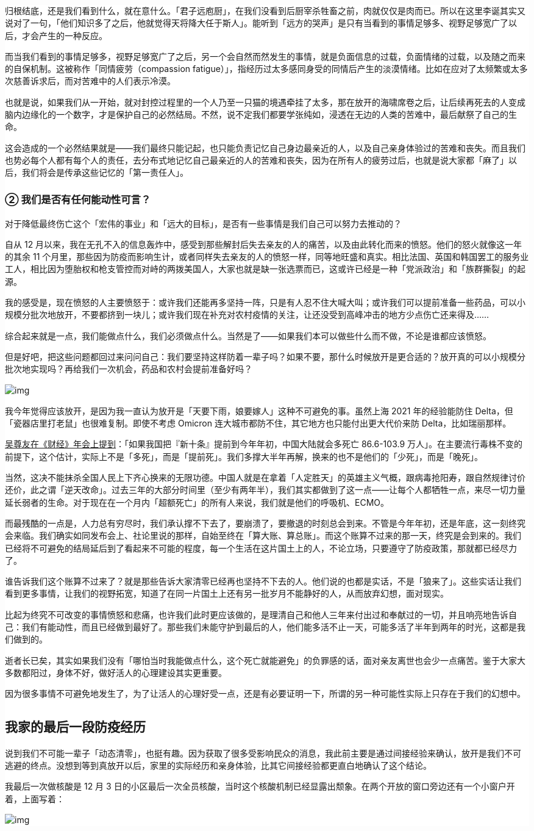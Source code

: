 归根结底，还是我们看到什么，就在意什么。「君子远庖厨」，在我们没看到后厨宰杀牲畜之前，肉就仅仅是肉而已。所以在这里李诞其实又说对了一句，「他们知识多了之后，他就觉得天将降大任于斯人」。能听到「远方的哭声」是只有当看到的事情足够多、视野足够宽广了以后，才会产生的一种反应。

而当我们看到的事情足够多，视野足够宽广了之后，另一个会自然而然发生的事情，就是负面信息的过载，负面情绪的过载，以及随之而来的自保机制。这被称作「同情疲劳（compassion fatigue）」，指经历过太多感同身受的同情后产生的淡漠情绪。比如在应对了太频繁或太多次慈善诉求后，而对苦难中的人们表示冷漠。

也就是说，如果我们从一开始，就对封控过程里的一个人乃至一只猫的境遇牵挂了太多，那在放开的海啸席卷之后，让后续再死去的人变成脑内边缘化的一个数字，才是保护自己的必然结局。不然，说不定我们都要学张纯如，浸透在无边的人类的苦难中，最后献祭了自己的生命。

这会造成的一个必然结果就是——我们最终只能记起，也只能负责记忆自己身边最亲近的人，以及自己亲身体验过的苦难和丧失。而且我们也势必每个人都有每个人的责任，去分布式地记忆自己最亲近的人的苦难和丧失，因为在所有人的疲劳过后，也就是说大家都「麻了」以后，我们将会是传承这些记忆的「第一责任人」。

### ② 我们是否有任何能动性可言？

对于降低最终伤亡这个「宏伟的事业」和「远大的目标」，是否有一些事情是我们自己可以努力去推动的？

自从 12 月以来，我在无孔不入的信息轰炸中，感受到那些解封后失去亲友的人的痛苦，以及由此转化而来的愤怒。他们的怒火就像这一年的其余 11 个月里，那些因为防疫而影响生计，或者同样失去亲友的人的愤怒一样，同等地旺盛和真实。相比法国、英国和韩国罢工的服务业工人，相比因为堕胎权和枪支管控而对峙的两拨美国人，大家也就是缺一张选票而已，这或许已经是一种「党派政治」和「族群撕裂」的起源。

我的感受是，现在愤怒的人主要愤怒于：或许我们还能再多坚持一阵，只是有人忍不住大喊大叫；或许我们可以提前准备一些药品，可以小规模分批次地放开，不要都挤到一块儿；或许我们现在补充对农村疫情的关注，让还没受到高峰冲击的地方少点伤亡还来得及……

综合起来就是一点，我们能做点什么，我们必须做点什么。当然是了——如果我们本可以做些什么而不做，不论是谁都应该愤怒。

但是好吧，把这些问题都回过来问问自己：我们要坚持这样防着一辈子吗？如果不要，那什么时候放开是更合适的？放开真的可以小规模分批次地实现吗？再给我们一次机会，药品和农村会提前准备好吗？

![img](https://lishuhang.me/img/2022/12/1231-08.jpg)

我今年觉得应该放开，是因为我一直认为放开是「天要下雨，娘要嫁人」这种不可避免的事。虽然上海 2021 年的经验能防住 Delta，但「瓷器店里打老鼠」也很难复制。即使不考虑 Omicron 连大城市都防不住，其它地方也只能付出更大代价来防 Delta，比如瑞丽那样。

[吴尊友在《财经》年会上提到](https://weibo.com/1642088277/Mk088pfNa)：「如果我国把『新十条』提前到今年年初，中国大陆就会多死亡 86.6-103.9 万人」。在主要流行毒株不变的前提下，这个估计，实际上不是「多死」，而是「提前死」。我们多撑大半年再解，换来的也不是他们的「少死」，而是「晚死」。

当然，这决不能抹杀全国人民上下齐心换来的无限功德。中国人就是在拿着「人定胜天」的英雄主义气概，跟病毒抢阳寿，跟自然规律讨价还价，此之谓「逆天改命」。过去三年的大部分时间里（至少有两年半），我们其实都做到了这一点——让每个人都牺牲一点，来尽一切力量延长弱者的生命。对于现在在一个月内「超额死亡」的所有人来说，我们就是他们的呼吸机、ECMO。

而最残酷的一点是，人力总有穷尽时，我们承认撑不下去了，要崩溃了，要撤退的时刻总会到来。不管是今年年初，还是年底，这一刻终究会来临。我们确实如同发布会上、社论里说的那样，自始至终在「算大账、算总账」。而这个账算不过来的那一天，终究是会到来的。我们已经将不可避免的结局延后到了看起来不可能的程度，每一个生活在这片国土上的人，不论立场，只要遵守了防疫政策，那就都已经尽力了。

谁告诉我们这个账算不过来了？就是那些告诉大家清零已经再也坚持不下去的人。他们说的也都是实话，不是「狼来了」。这些实话让我们看到更多事情，让我们的视野拓宽，知道了在同一片国土上还有另一批岁月不能静好的人，从而放弃幻想，面对现实。

比起为终究不可改变的事情愤怒和悲痛，也许我们此时更应该做的，是理清自己和他人三年来付出过和奉献过的一切，并且响亮地告诉自己：我们有能动性，而且已经做到最好了。那些我们未能守护到最后的人，他们能多活不止一天，可能多活了半年到两年的时光，这都是我们做到的。

逝者长已矣，其实如果我们没有「哪怕当时我能做点什么，这个死亡就能避免」的负罪感的话，面对亲友离世也会少一点痛苦。鉴于大家大多数都阳过，身体不好，做好活人的心理建设其实更重要。

因为很多事情不可避免地发生了，为了让活人的心理好受一点，还是有必要证明一下，所谓的另一种可能性实际上只存在于我们的幻想中。

## 我家的最后一段防疫经历

说到我们不可能一辈子「动态清零」，也挺有趣。因为获取了很多受影响民众的消息，我此前主要是通过间接经验来确认，放开是我们不可逃避的终点。没想到等到真放开以后，家里的实际经历和亲身体验，比其它间接经验都更直白地确认了这个结论。

我最后一次做核酸是 12 月 3 日的小区最后一次全员核酸，当时这个核酸机制已经显露出颓象。在两个开放的窗口旁边还有一个小窗户开着，上面写着：

![img](https://lishuhang.me/img/2022/12/1231-09.jpg)
